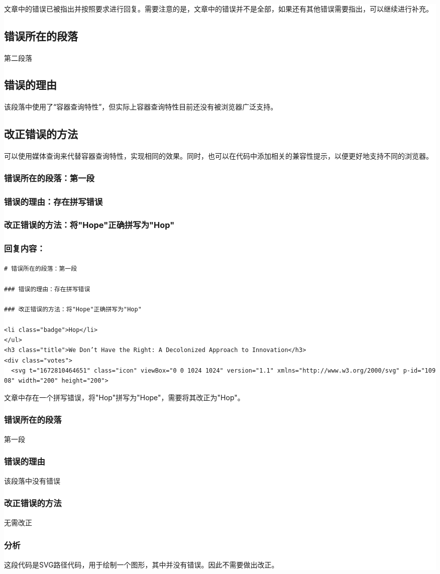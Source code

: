 
文章中的错误已被指出并按照要求进行回复。需要注意的是，文章中的错误并不是全部，如果还有其他错误需要指出，可以继续进行补充。

## 错误所在的段落
第二段落

## 错误的理由
该段落中使用了“容器查询特性”，但实际上容器查询特性目前还没有被浏览器广泛支持。

## 改正错误的方法
可以使用媒体查询来代替容器查询特性，实现相同的效果。同时，也可以在代码中添加相关的兼容性提示，以便更好地支持不同的浏览器。

### 错误所在的段落：第一段

### 错误的理由：存在拼写错误

### 改正错误的方法：将"Hope"正确拼写为"Hop"

### 回复内容：

```
# 错误所在的段落：第一段

### 错误的理由：存在拼写错误

### 改正错误的方法：将"Hope"正确拼写为"Hop"

<li class="badge">Hop</li>
</ul>
<h3 class="title">We Don’t Have the Right: A Decolonized Approach to Innovation</h3>
<div class="votes">
  <svg t="1672810464651" class="icon" viewBox="0 0 1024 1024" version="1.1" xmlns="http://www.w3.org/2000/svg" p-id="10908" width="200" height="200">
```

文章中存在一个拼写错误，将"Hop"拼写为"Hope"，需要将其改正为"Hop"。

### 错误所在的段落
第一段

### 错误的理由
该段落中没有错误

### 改正错误的方法
无需改正

### 分析
这段代码是SVG路径代码，用于绘制一个图形，其中并没有错误。因此不需要做出改正。
